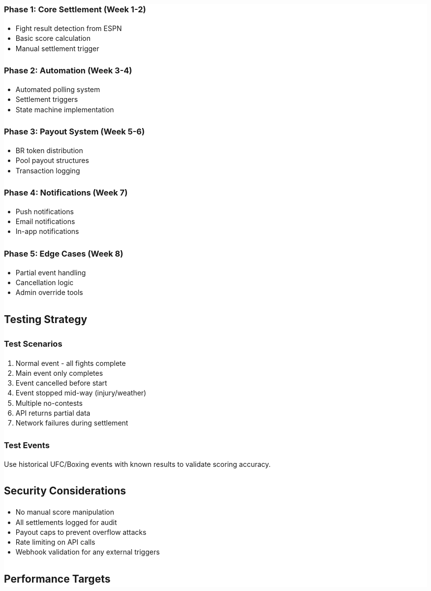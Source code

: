 ### Phase 1: Core Settlement (Week 1-2)
- Fight result detection from ESPN
- Basic score calculation
- Manual settlement trigger

### Phase 2: Automation (Week 3-4)
- Automated polling system
- Settlement triggers
- State machine implementation

### Phase 3: Payout System (Week 5-6)
- BR token distribution
- Pool payout structures
- Transaction logging

### Phase 4: Notifications (Week 7)
- Push notifications
- Email notifications
- In-app notifications

### Phase 5: Edge Cases (Week 8)
- Partial event handling
- Cancellation logic
- Admin override tools

## Testing Strategy

### Test Scenarios
1. Normal event - all fights complete
2. Main event only completes
3. Event cancelled before start
4. Event stopped mid-way (injury/weather)
5. Multiple no-contests
6. API returns partial data
7. Network failures during settlement

### Test Events
Use historical UFC/Boxing events with known results to validate scoring accuracy.

## Security Considerations

- No manual score manipulation
- All settlements logged for audit
- Payout caps to prevent overflow attacks
- Rate limiting on API calls
- Webhook validation for any external triggers

## Performance Targets
